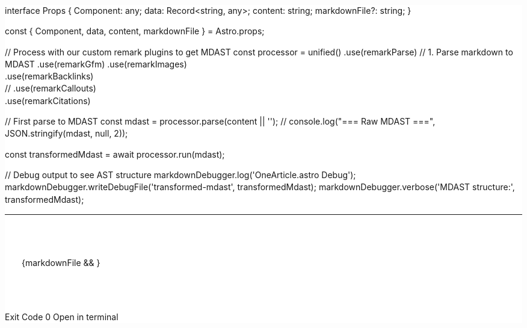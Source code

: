 interface Props {
  Component: any;
  data: Record<string, any>;
  content: string;
  markdownFile?: string;
}

const { Component, data, content, markdownFile } = Astro.props;

// Process with our custom remark plugins to get MDAST
const processor = unified()
  .use(remarkParse)           // 1. Parse markdown to MDAST
  .use(remarkGfm)
  .use(remarkImages)         
  .use(remarkBacklinks)          
  // .use(remarkCallouts)      
  .use(remarkCitations)

// First parse to MDAST
const mdast = processor.parse(content || '');
// console.log("=== Raw MDAST ===", JSON.stringify(mdast, null, 2));

const transformedMdast = await processor.run(mdast);

// Debug output to see AST structure
markdownDebugger.log('OneArticle.astro Debug');
markdownDebugger.writeDebugFile('transformed-mdast', transformedMdast);
markdownDebugger.verbose('MDAST structure:', transformedMdast);

---

<div class="one-article">
  {markdownFile && <DebugMarkdown content={content} markdownFile={markdownFile} />}
  <Component 
    content={transformedMdast}
    data={data}
  >
    <slot />
  </Component>
</div>

<style>
  .one-article {
    width: 100%;
    max-width: var(--content-width, 1200px);
    margin: 0 auto;
    padding: 2rem 1rem;
  }

  @media (min-width: 768px) {
    .one-article {
      padding: 4rem 2rem;
    }
  }
</style>
Exit Code 0
Open in terminal
